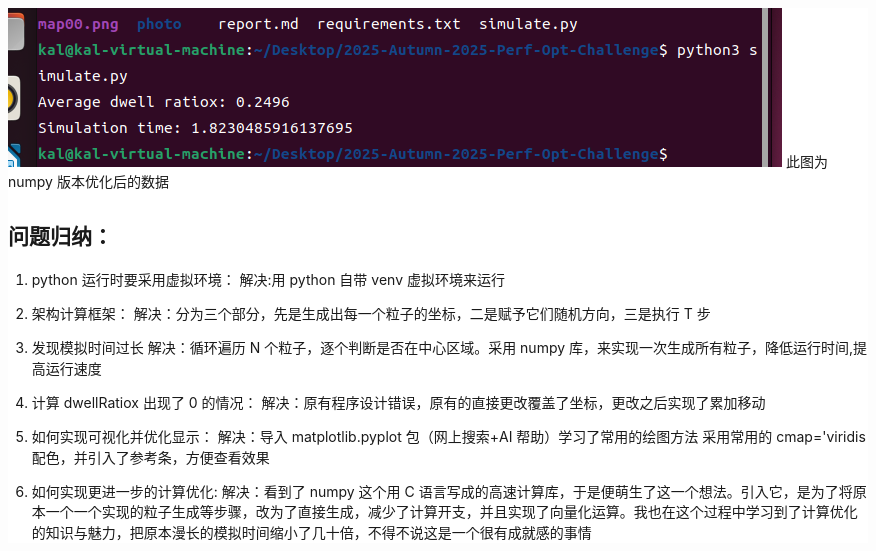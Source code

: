 ![4](./photo/4.png)
此图为 numpy 版本优化后的数据

## 问题归纳：

1. python 运行时要采用虚拟环境：
   解决:用 python 自带 venv 虚拟环境来运行

2. 架构计算框架：
   解决：分为三个部分，先是生成出每一个粒子的坐标，二是赋予它们随机方向，三是执行 T 步

3. 发现模拟时间过长
   解决：循环遍历 N 个粒子，逐个判断是否在中心区域。采用 numpy 库，来实现一次生成所有粒子，降低运行时间,提高运行速度

4. 计算 dwellRatiox 出现了 0 的情况：
   解决：原有程序设计错误，原有的直接更改覆盖了坐标，更改之后实现了累加移动

5. 如何实现可视化并优化显示：
   解决：导入 matplotlib.pyplot 包（网上搜索+AI 帮助）学习了常用的绘图方法 采用常用的 cmap='viridis 配色，并引入了参考条，方便查看效果

6. 如何实现更进一步的计算优化:
   解决：看到了 numpy 这个用 C 语言写成的高速计算库，于是便萌生了这一个想法。引入它，是为了将原本一个一个实现的粒子生成等步骤，改为了直接生成，减少了计算开支，并且实现了向量化运算。我也在这个过程中学习到了计算优化的知识与魅力，把原本漫长的模拟时间缩小了几十倍，不得不说这是一个很有成就感的事情
